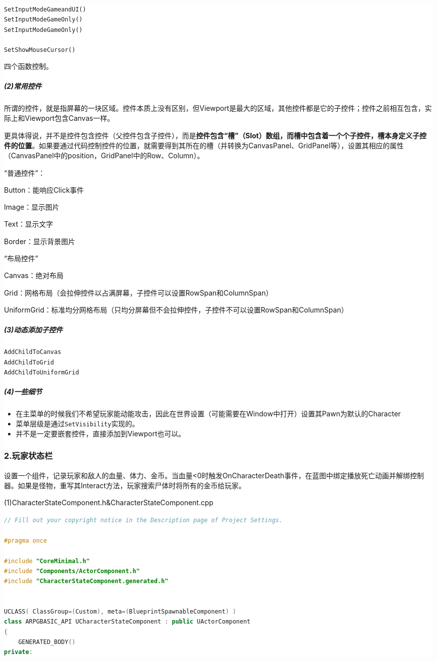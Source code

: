 ```
SetInputModeGameandUI() 
SetInputModeGameOnly() 
SetInputModeGameOnly() 

SetShowMouseCursor() 
```

四个函数控制。

##### (2)常用控件

所谓的控件，就是指屏幕的一块区域。控件本质上没有区别，但Viewport是最大的区域，其他控件都是它的子控件；控件之前相互包含，实际上和Viewport包含Canvas一样。

更具体得说，并不是控件包含控件（父控件包含子控件），而是**控件包含“槽”（Slot）数组，而槽中包含着一个个子控件，槽本身定义子控件的位置**。如果要通过代码控制控件的位置，就需要得到其所在的槽（并转换为CanvasPanel、GridPanel等），设置其相应的属性（CanvasPanel中的position，GridPanel中的Row、Column）。

“普通控件”：

Button：能响应Click事件

Image：显示图片

Text：显示文字

Border：显示背景图片

“布局控件”

Canvas：绝对布局

Grid：网格布局（会拉伸控件以占满屏幕，子控件可以设置RowSpan和ColumnSpan）

UniformGrid：标准均分网格布局（只均分屏幕但不会拉伸控件，子控件不可以设置RowSpan和ColumnSpan）

##### (3)动态添加子控件

```
AddChildToCanvas
AddChildToGrid
AddChildToUniformGrid
```

##### (4)一些细节

- 在主菜单的时候我们不希望玩家能动能攻击，因此在世界设置（可能需要在Window中打开）设置其Pawn为默认的Character
- 菜单层级是通过`SetVisibility`实现的。
- 并不是一定要嵌套控件，直接添加到Viewport也可以。

### 2.玩家状态栏

设置一个组件，记录玩家和敌人的血量、体力、金币。当血量<0时触发OnCharacterDeath事件，在蓝图中绑定播放死亡动画并解绑控制器。如果是怪物，重写其Interact方法，玩家搜索尸体时将所有的金币给玩家。

(1)CharacterStateComponent.h&CharacterStateComponent.cpp

```C++
// Fill out your copyright notice in the Description page of Project Settings.

#pragma once

#include "CoreMinimal.h"
#include "Components/ActorComponent.h"
#include "CharacterStateComponent.generated.h"


UCLASS( ClassGroup=(Custom), meta=(BlueprintSpawnableComponent) )
class ARPGBASIC_API UCharacterStateComponent : public UActorComponent
{
    GENERATED_BODY()
private:

```